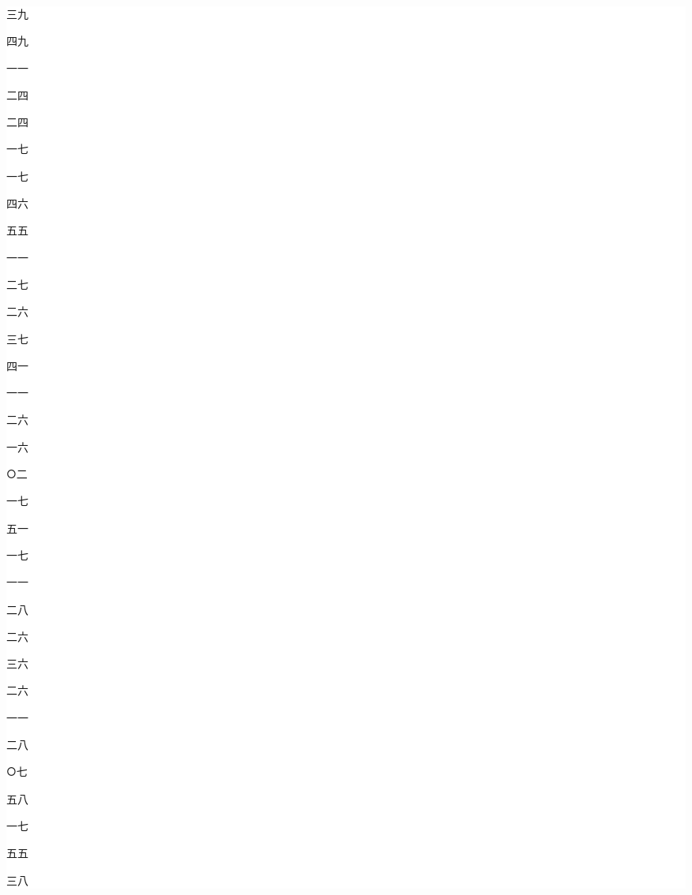 三九

四九

一一

二四

二四

一七

一七

四六

五五

一一

二七

二六

三七

四一

一一

二六

一六

○二

一七

五一

一七

一一

二八

二六

三六

二六

一一

二八

○七

五八

一七

五五

三八
